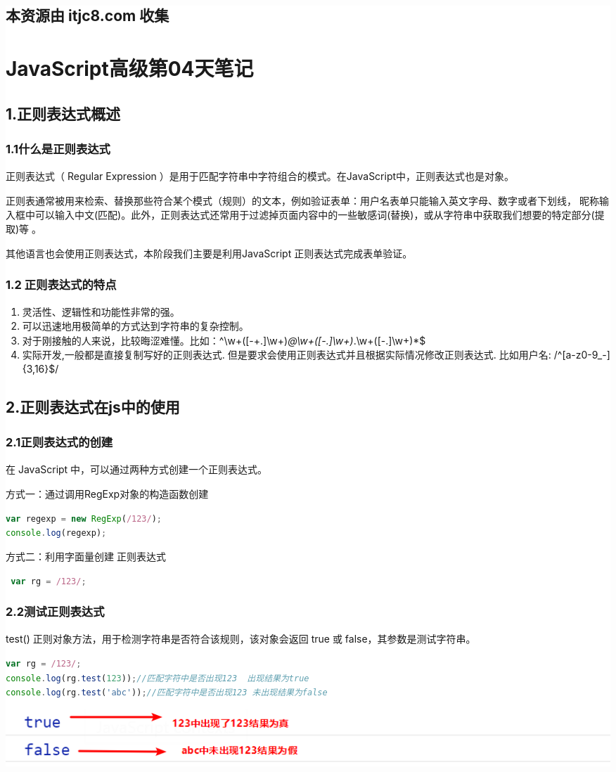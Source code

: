 ## 本资源由 itjc8.com 收集
# JavaScript高级第04天笔记

## 1.正则表达式概述

### 1.1什么是正则表达式

正则表达式（ Regular Expression ）是用于匹配字符串中字符组合的模式。在JavaScript中，正则表达式也是对象。

正则表通常被用来检索、替换那些符合某个模式（规则）的文本，例如验证表单：用户名表单只能输入英文字母、数字或者下划线， 昵称输入框中可以输入中文(匹配)。此外，正则表达式还常用于过滤掉页面内容中的一些敏感词(替换)，或从字符串中获取我们想要的特定部分(提取)等 。

其他语言也会使用正则表达式，本阶段我们主要是利用JavaScript 正则表达式完成表单验证。

### 1.2 正则表达式的特点

1. 灵活性、逻辑性和功能性非常的强。
2. 可以迅速地用极简单的方式达到字符串的复杂控制。
3. 对于刚接触的人来说，比较晦涩难懂。比如：^\w+([-+.]\w+)*@\w+([-.]\w+)*\.\w+([-.]\w+)*$
4. 实际开发,一般都是直接复制写好的正则表达式. 但是要求会使用正则表达式并且根据实际情况修改正则表达式.   比如用户名:   /^[a-z0-9_-]{3,16}$/

## 2.正则表达式在js中的使用

### 2.1正则表达式的创建

在 JavaScript 中，可以通过两种方式创建一个正则表达式。

方式一：通过调用RegExp对象的构造函数创建 

```js
var regexp = new RegExp(/123/);
console.log(regexp);
```

方式二：利用字面量创建 正则表达式

```js
 var rg = /123/;
```

### 2.2测试正则表达式 

test() 正则对象方法，用于检测字符串是否符合该规则，该对象会返回 true 或 false，其参数是测试字符串。

```js
var rg = /123/;
console.log(rg.test(123));//匹配字符中是否出现123  出现结果为true
console.log(rg.test('abc'));//匹配字符中是否出现123 未出现结果为false
```

![](images/img4.png)
